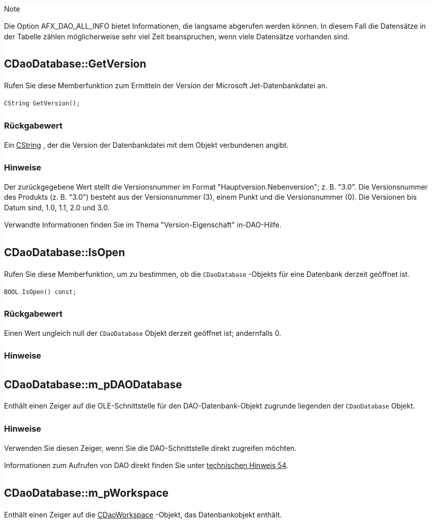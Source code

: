 > [!NOTE]
>  Die Option AFX_DAO_ALL_INFO bietet Informationen, die langsame abgerufen werden können. In diesem Fall die Datensätze in der Tabelle zählen möglicherweise sehr viel Zeit beanspruchen, wenn viele Datensätze vorhanden sind.  
  
##  <a name="getversion"></a>  CDaoDatabase::GetVersion  
 Rufen Sie diese Memberfunktion zum Ermitteln der Version der Microsoft Jet-Datenbankdatei an.  
  
```  
CString GetVersion();
```  
  
### <a name="return-value"></a>Rückgabewert  
 Ein [CString](../../atl-mfc-shared/reference/cstringt-class.md) , der die Version der Datenbankdatei mit dem Objekt verbundenen angibt.  
  
### <a name="remarks"></a>Hinweise  
 Der zurückgegebene Wert stellt die Versionsnummer im Format "Hauptversion.Nebenversion"; z. B. "3.0". Die Versionsnummer des Produkts (z. B. "3.0") besteht aus der Versionsnummer (3), einem Punkt und die Versionsnummer (0). Die Versionen bis Datum sind, 1.0, 1.1, 2.0 und 3.0.  
  
 Verwandte Informationen finden Sie im Thema "Version-Eigenschaft" in-DAO-Hilfe.  
  
##  <a name="isopen"></a>  CDaoDatabase::IsOpen  
 Rufen Sie diese Memberfunktion, um zu bestimmen, ob die `CDaoDatabase` -Objekts für eine Datenbank derzeit geöffnet ist.  
  
```  
BOOL IsOpen() const;  
```  
  
### <a name="return-value"></a>Rückgabewert  
 Einen Wert ungleich null der `CDaoDatabase` Objekt derzeit geöffnet ist; andernfalls 0.  
  
### <a name="remarks"></a>Hinweise  
  
##  <a name="m_pdaodatabase"></a>  CDaoDatabase::m_pDAODatabase  
 Enthält einen Zeiger auf die OLE-Schnittstelle für den DAO-Datenbank-Objekt zugrunde liegenden der `CDaoDatabase` Objekt.  
  
### <a name="remarks"></a>Hinweise  
 Verwenden Sie diesen Zeiger, wenn Sie die DAO-Schnittstelle direkt zugreifen möchten.  
  
 Informationen zum Aufrufen von DAO direkt finden Sie unter [technischen Hinweis 54](../../mfc/tn054-calling-dao-directly-while-using-mfc-dao-classes.md).  
  
##  <a name="m_pworkspace"></a>  CDaoDatabase::m_pWorkspace  
 Enthält einen Zeiger auf die [CDaoWorkspace](../../mfc/reference/cdaoworkspace-class.md) -Objekt, das Datenbankobjekt enthält.  
  
